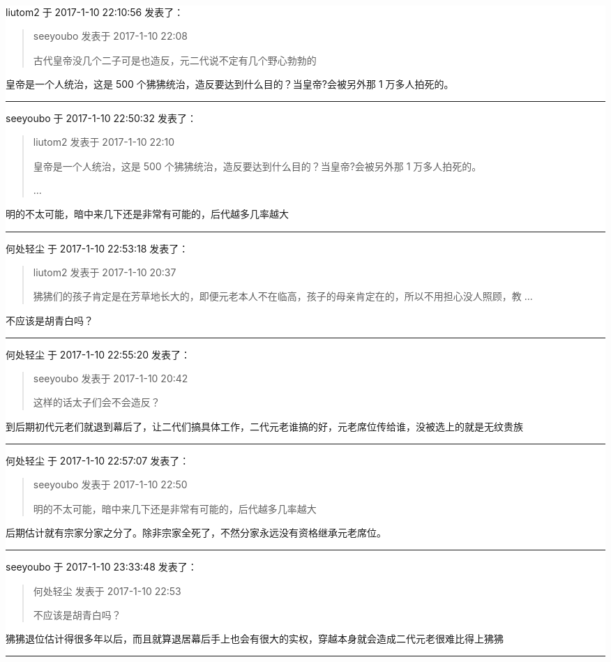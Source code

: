 liutom2 于 2017-1-10 22:10:56 发表了：

> seeyoubo 发表于 2017-1-10 22:08
>
> 古代皇帝没几个二子可是也造反，元二代说不定有几个野心勃勃的

皇帝是一个人统治，这是 500 个狒狒统治，造反要达到什么目的？当皇帝?会被另外那 1 万多人拍死的。

---

seeyoubo 于 2017-1-10 22:50:32 发表了：

> liutom2 发表于 2017-1-10 22:10
>
> 皇帝是一个人统治，这是 500 个狒狒统治，造反要达到什么目的？当皇帝?会被另外那 1 万多人拍死的。
>
> ...

明的不太可能，暗中来几下还是非常有可能的，后代越多几率越大

---

何处轻尘 于 2017-1-10 22:53:18 发表了：

> liutom2 发表于 2017-1-10 20:37
>
> 狒狒们的孩子肯定是在芳草地长大的，即便元老本人不在临高，孩子的母亲肯定在的，所以不用担心没人照顾，教 ...

不应该是胡青白吗？

---

何处轻尘 于 2017-1-10 22:55:20 发表了：

> seeyoubo 发表于 2017-1-10 20:42
>
> 这样的话太子们会不会造反？

到后期初代元老们就退到幕后了，让二代们搞具体工作，二代元老谁搞的好，元老席位传给谁，没被选上的就是无纹贵族

---

何处轻尘 于 2017-1-10 22:57:07 发表了：

> seeyoubo 发表于 2017-1-10 22:50
>
> 明的不太可能，暗中来几下还是非常有可能的，后代越多几率越大

后期估计就有宗家分家之分了。除非宗家全死了，不然分家永远没有资格继承元老席位。

---

seeyoubo 于 2017-1-10 23:33:48 发表了：

> 何处轻尘 发表于 2017-1-10 22:53
>
> 不应该是胡青白吗？

狒狒退位估计得很多年以后，而且就算退居幕后手上也会有很大的实权，穿越本身就会造成二代元老很难比得上狒狒

---
